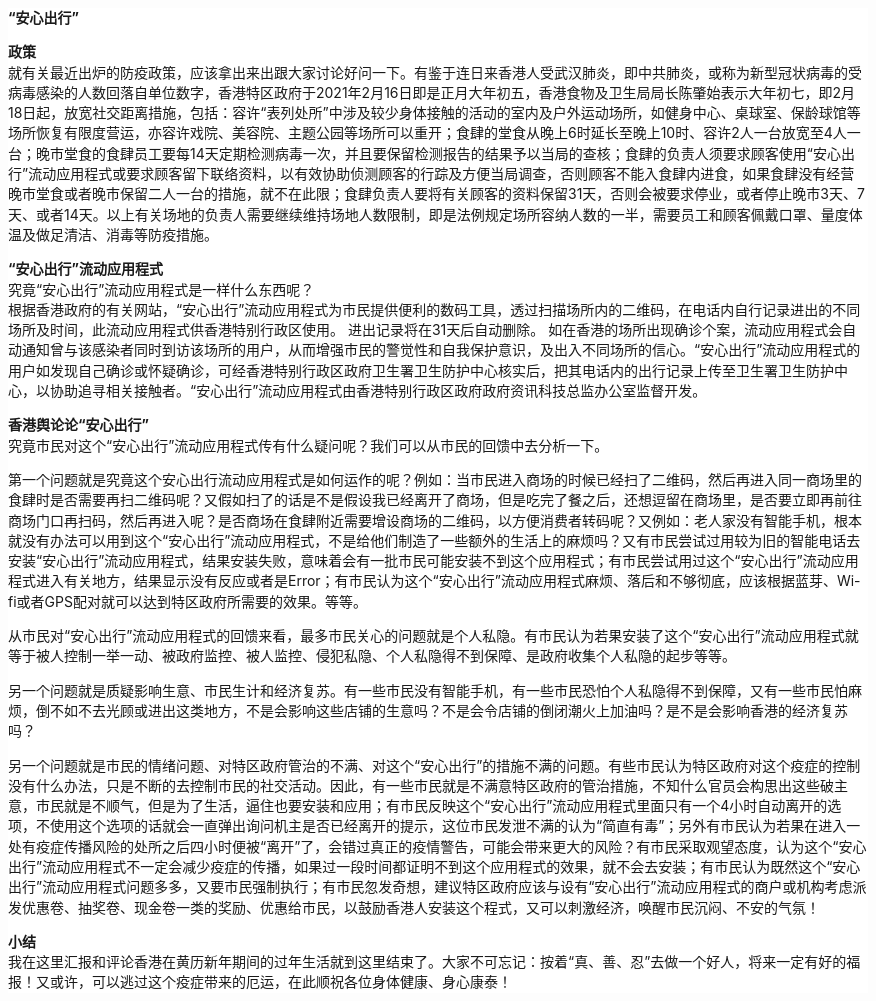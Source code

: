<p>
 <strong>
  “安心出行”
 </strong>
</p>
<p>
 <strong>
  政策
 </strong>
 <br/>
 就有关最近出炉的防疫政策，应该拿出来出跟大家讨论好问一下。有鉴于连日来香港人受武汉肺炎，即中共肺炎，或称为新型冠状病毒的受病毒感染的人数回落自单位数字，香港特区政府于2021年2月16日即是正月大年初五，香港食物及卫生局局长陈肇始表示大年初七，即2月18日起，放宽社交距离措施，包括：容许“表列处所”中涉及较少身体接触的活动的室内及户外运动场所，如健身中心、桌球室、保龄球馆等场所恢复有限度营运，亦容许戏院、美容院、主题公园等场所可以重开；食肆的堂食从晚上6时延长至晚上10时、容许2人一台放宽至4人一台；晚市堂食的食肆员工要每14天定期检测病毒一次，并且要保留检测报告的结果予以当局的查核；食肆的负责人须要求顾客使用“安心出行”流动应用程式或要求顾客留下联络资料，以有效协助侦测顾客的行踪及方便当局调查，否则顾客不能入食肆内进食，如果食肆没有经营晚市堂食或者晚市保留二人一台的措施，就不在此限；食肆负责人要将有关顾客的资料保留31天，否则会被要求停业，或者停止晚市3天、7天、或者14天。以上有关场地的负责人需要继续维持场地人数限制，即是法例规定场所容纳人数的一半，需要员工和顾客佩戴口罩、量度体温及做足清洁、消毒等防疫措施。
</p>
<p>
 <strong>
  “安心出行”流动应用程式
 </strong>
 <br/>
 究竟“安心出行”流动应用程式是一样什么东西呢？
 <br/>
 根据香港政府的有关网站，“安心出行”流动应用程式为市民提供便利的数码工具，透过扫描场所内的二维码，在电话内自行记录进出的不同场所及时间，此流动应用程式供香港特别行政区使用。 进出记录将在31天后自动删除。 如在香港的场所出现确诊个案，流动应用程式会自动通知曾与该感染者同时到访该场所的用户，从而增强市民的警觉性和自我保护意识，及出入不同场所的信心。“安心出行”流动应用程式的用户如发现自己确诊或怀疑确诊，可经香港特别行政区政府卫生署卫生防护中心核实后，把其电话内的出行记录上传至卫生署卫生防护中心，以协助追寻相关接触者。“安心出行”流动应用程式由香港特别行政区政府政府资讯科技总监办公室监督开发。
</p>
<p>
 <strong>
  香港舆论论“安心出行”
 </strong>
 <br/>
 究竟市民对这个“安心出行”流动应用程式传有什么疑问呢？我们可以从市民的回馈中去分析一下。
</p>
<p>
 第一个问题就是究竟这个安心出行流动应用程式是如何运作的呢？例如：当市民进入商场的时候已经扫了二维码，然后再进入同一商场里的食肆时是否需要再扫二维码呢？又假如扫了的话是不是假设我已经离开了商场，但是吃完了餐之后，还想逗留在商场里，是否要立即再前往商场门口再扫码，然后再进入呢？是否商场在食肆附近需要增设商场的二维码，以方便消费者转码呢？又例如：老人家没有智能手机，根本就没有办法可以用到这个“安心出行”流动应用程式，不是给他们制造了一些额外的生活上的麻烦吗？又有市民尝试过用较为旧的智能电话去安装“安心出行”流动应用程式，结果安装失败，意味着会有一批市民可能安装不到这个应用程式；有市民尝试用过这个“安心出行”流动应用程式进入有关地方，结果显示没有反应或者是Error；有市民认为这个“安心出行”流动应用程式麻烦、落后和不够彻底，应该根据蓝芽、Wi-fi或者GPS配对就可以达到特区政府所需要的效果。等等。
</p>
<p>
 从市民对“安心出行”流动应用程式的回馈来看，最多市民关心的问题就是个人私隐。有市民认为若果安装了这个“安心出行”流动应用程式就等于被人控制一举一动、被政府监控、被人监控、侵犯私隐、个人私隐得不到保障、是政府收集个人私隐的起步等等。
</p>
<p>
 另一个问题就是质疑影响生意、市民生计和经济复苏。有一些市民没有智能手机，有一些市民恐怕个人私隐得不到保障，又有一些市民怕麻烦，倒不如不去光顾或进出这类地方，不是会影响这些店铺的生意吗？不是会令店铺的倒闭潮火上加油吗？是不是会影响香港的经济复苏吗？
</p>
<p>
 另一个问题就是市民的情绪问题、对特区政府管治的不满、对这个“安心出行”的措施不满的问题。有些市民认为特区政府对这个疫症的控制没有什么办法，只是不断的去控制市民的社交活动。因此，有一些市民就是不满意特区政府的管治措施，不知什么官员会构思出这些破主意，市民就是不顺气，但是为了生活，逼住也要安装和应用；有市民反映这个“安心出行”流动应用程式里面只有一个4小时自动离开的选项，不使用这个选项的话就会一直弹出询问机主是否已经离开的提示，这位市民发泄不满的认为“简直有毒”；另外有市民认为若果在进入一处有疫症传播风险的处所之后四小时便被“离开”了，会错过真正的疫情警告，可能会带来更大的风险？有市民采取观望态度，认为这个“安心出行”流动应用程式不一定会减少疫症的传播，如果过一段时间都证明不到这个应用程式的效果，就不会去安装；有市民认为既然这个“安心出行”流动应用程式问题多多，又要市民强制执行；有市民忽发奇想，建议特区政府应该与设有“安心出行”流动应用程式的商户或机构考虑派发优惠卷、抽奖卷、现金卷一类的奖励、优惠给市民，以鼓励香港人安装这个程式，又可以刺激经济，唤醒市民沉闷、不安的气氛！
</p>
<p>
 <strong>
  小结
 </strong>
 <br/>
 我在这里汇报和评论香港在黄历新年期间的过年生活就到这里结束了。大家不可忘记：按着“真、善、忍”去做一个好人，将来一定有好的福报！又或许，可以逃过这个疫症带来的厄运，在此顺祝各位身体健康、身心康泰！
</p>